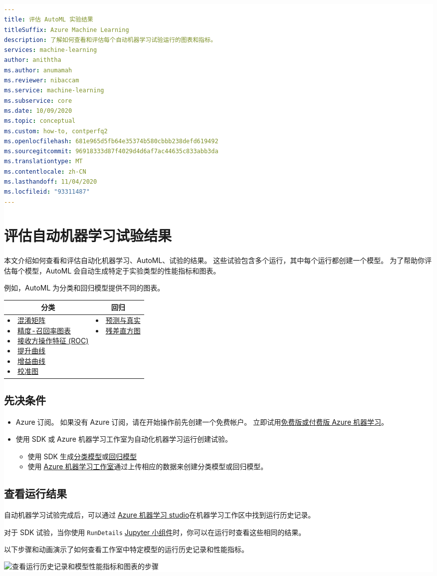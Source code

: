 ```yaml
---
title: 评估 AutoML 实验结果
titleSuffix: Azure Machine Learning
description: 了解如何查看和评估每个自动机器学习试验运行的图表和指标。
services: machine-learning
author: aniththa
ms.author: anumamah
ms.reviewer: nibaccam
ms.service: machine-learning
ms.subservice: core
ms.date: 10/09/2020
ms.topic: conceptual
ms.custom: how-to, contperfq2
ms.openlocfilehash: 681e965d5fb64e35374b580cbbb238defd619492
ms.sourcegitcommit: 96918333d87f4029d4d6af7ac44635c833abb3da
ms.translationtype: MT
ms.contentlocale: zh-CN
ms.lasthandoff: 11/04/2020
ms.locfileid: "93311487"
---
```

# <a name="evaluate-automated-machine-learning-experiment-results"></a>评估自动机器学习试验结果

本文介绍如何查看和评估自动化机器学习、AutoML、试验的结果。 这些试验包含多个运行，其中每个运行都创建一个模型。 为了帮助你评估每个模型，AutoML 会自动生成特定于实验类型的性能指标和图表。 

例如，AutoML 为分类和回归模型提供不同的图表。 

|分类|回归
|---|---|
|<li> [混淆矩阵](#confusion-matrix) <li>[精度-召回率图表](#precision-recall-chart) <li> [接收方操作特征 (ROC)](#roc) <li> [提升曲线](#lift-curve)<li> [增益曲线](#gains-curve)<li> [校准图](#calibration-plot) | <li> [预测与真实](#pvt) <li> [残差直方图](#histo)|

## <a name="prerequisites"></a>先决条件

* Azure 订阅。 如果没有 Azure 订阅，请在开始操作前先创建一个免费帐户。 立即试用[免费版或付费版 Azure 机器学习](https://aka.ms/AMLFree)。

* 使用 SDK 或 Azure 机器学习工作室为自动化机器学习运行创建试验。

    * 使用 SDK 生成[分类模型](how-to-auto-train-remote.md)或[回归模型](tutorial-auto-train-models.md)
    * 使用 [Azure 机器学习工作室](how-to-use-automated-ml-for-ml-models.md)通过上传相应的数据来创建分类模型或回归模型。

## <a name="view-run-results"></a>查看运行结果

自动机器学习试验完成后，可以通过 [Azure 机器学习 studio](overview-what-is-machine-learning-studio.md)在机器学习工作区中找到运行历史记录。 

对于 SDK 试验，当你使用 `RunDetails` [Jupyter 小组件](/python/api/azureml-widgets/azureml.widgets?preserve-view=true&view=azure-ml-py)时，你可以在运行时查看这些相同的结果。

以下步骤和动画演示了如何查看工作室中特定模型的运行历史记录和性能指标。

![查看运行历史记录和模型性能指标和图表的步骤](./media/how-to-understand-automated-ml/view-run-metrics-ui.gif)
